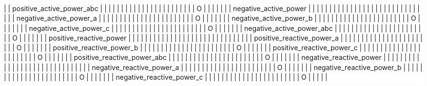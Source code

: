 |         |        positive_active_power_abc         |       |        |         |      |          |                    |          |       |        |         |        |                     |            |         |                   |              |                    |                      |           |    |        |              |     O     |           |        |             |          |
|         |          negative_active_power           |       |        |         |      |          |                    |          |       |        |         |        |                     |            |         |                   |              |                    |                      |           |    |        |              |           |           |        |             |          |
|         |         negative_active_power_a          |       |        |         |      |          |                    |          |       |        |         |        |                     |            |         |                   |              |                    |                      |           |    |        |              |     O     |           |        |             |          |
|         |         negative_active_power_b          |       |        |         |      |          |                    |          |       |        |         |        |                     |            |         |                   |              |                    |                      |           |    |        |              |     O     |           |        |             |          |
|         |         negative_active_power_c          |       |        |         |      |          |                    |          |       |        |         |        |                     |            |         |                   |              |                    |                      |           |    |        |              |     O     |           |        |             |          |
|         |        negative_active_power_abc         |       |        |         |      |          |                    |          |       |        |         |        |                     |            |         |                   |              |                    |                      |           |    |        |              |     O     |           |        |             |          |
|         |         positive_reactive_power          |       |        |         |      |          |                    |          |       |        |         |        |                     |            |         |                   |              |                    |                      |           |    |        |              |           |           |        |             |          |
|         |        positive_reactive_power_a         |       |        |         |      |          |                    |          |       |        |         |        |                     |            |         |                   |              |                    |                      |           |    |        |              |     O     |           |        |             |          |
|         |        positive_reactive_power_b         |       |        |         |      |          |                    |          |       |        |         |        |                     |            |         |                   |              |                    |                      |           |    |        |              |     O     |           |        |             |          |
|         |        positive_reactive_power_c         |       |        |         |      |          |                    |          |       |        |         |        |                     |            |         |                   |              |                    |                      |           |    |        |              |     O     |           |        |             |          |
|         |       positive_reactive_power_abc        |       |        |         |      |          |                    |          |       |        |         |        |                     |            |         |                   |              |                    |                      |           |    |        |              |     O     |           |        |             |          |
|         |         negative_reactive_power          |       |        |         |      |          |                    |          |       |        |         |        |                     |            |         |                   |              |                    |                      |           |    |        |              |           |           |        |             |          |
|         |        negative_reactive_power_a         |       |        |         |      |          |                    |          |       |        |         |        |                     |            |         |                   |              |                    |                      |           |    |        |              |     O     |           |        |             |          |
|         |        negative_reactive_power_b         |       |        |         |      |          |                    |          |       |        |         |        |                     |            |         |                   |              |                    |                      |           |    |        |              |     O     |           |        |             |          |
|         |        negative_reactive_power_c         |       |        |         |      |          |                    |          |       |        |         |        |                     |            |         |                   |              |                    |                      |           |    |        |              |     O     |           |        |             |          |